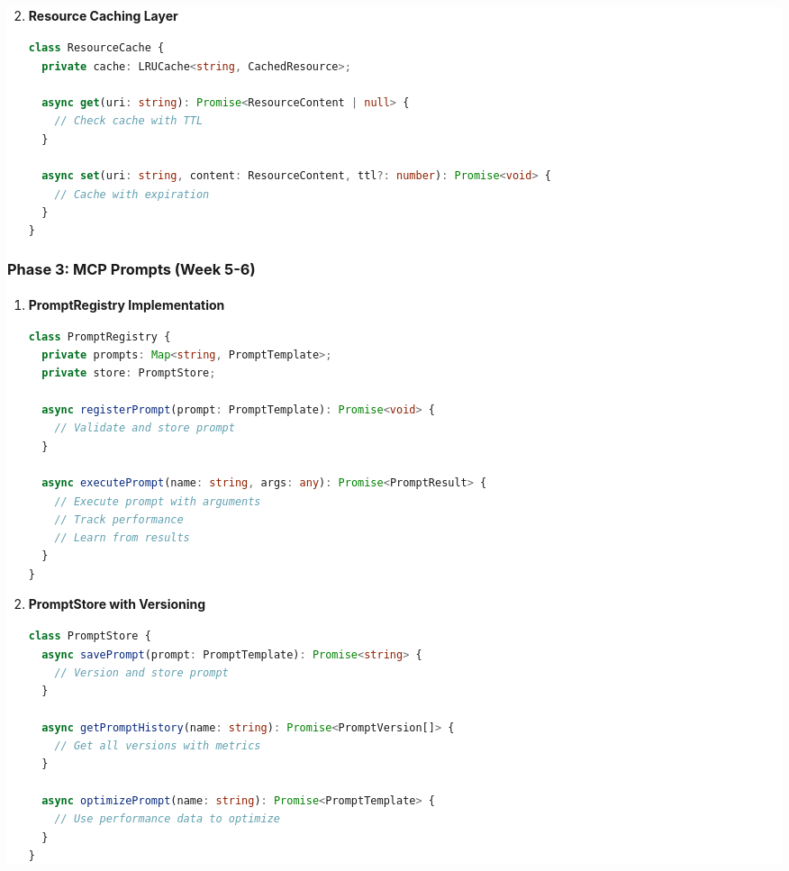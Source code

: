 2. **Resource Caching Layer**

   ```typescript
   class ResourceCache {
     private cache: LRUCache<string, CachedResource>;
     
     async get(uri: string): Promise<ResourceContent | null> {
       // Check cache with TTL
     }
     
     async set(uri: string, content: ResourceContent, ttl?: number): Promise<void> {
       // Cache with expiration
     }
   }
   ```

### Phase 3: MCP Prompts (Week 5-6)

1. **PromptRegistry Implementation**

   ```typescript
   class PromptRegistry {
     private prompts: Map<string, PromptTemplate>;
     private store: PromptStore;
     
     async registerPrompt(prompt: PromptTemplate): Promise<void> {
       // Validate and store prompt
     }
     
     async executePrompt(name: string, args: any): Promise<PromptResult> {
       // Execute prompt with arguments
       // Track performance
       // Learn from results
     }
   }
   ```

2. **PromptStore with Versioning**

   ```typescript
   class PromptStore {
     async savePrompt(prompt: PromptTemplate): Promise<string> {
       // Version and store prompt
     }
     
     async getPromptHistory(name: string): Promise<PromptVersion[]> {
       // Get all versions with metrics
     }
     
     async optimizePrompt(name: string): Promise<PromptTemplate> {
       // Use performance data to optimize
     }
   }
   ```
